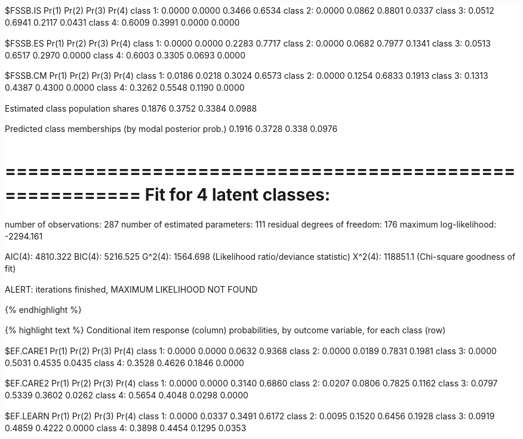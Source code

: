 $FSSB.IS
           Pr(1)  Pr(2)  Pr(3)  Pr(4)
class 1:  0.0000 0.0000 0.3466 0.6534
class 2:  0.0000 0.0862 0.8801 0.0337
class 3:  0.0512 0.6941 0.2117 0.0431
class 4:  0.6009 0.3991 0.0000 0.0000

$FSSB.ES
           Pr(1)  Pr(2)  Pr(3)  Pr(4)
class 1:  0.0000 0.0000 0.2283 0.7717
class 2:  0.0000 0.0682 0.7977 0.1341
class 3:  0.0513 0.6517 0.2970 0.0000
class 4:  0.6003 0.3305 0.0693 0.0000

$FSSB.CM
           Pr(1)  Pr(2)  Pr(3)  Pr(4)
class 1:  0.0186 0.0218 0.3024 0.6573
class 2:  0.0000 0.1254 0.6833 0.1913
class 3:  0.1313 0.4387 0.4300 0.0000
class 4:  0.3262 0.5548 0.1190 0.0000

Estimated class population shares 
 0.1876 0.3752 0.3384 0.0988 
 
Predicted class memberships (by modal posterior prob.) 
 0.1916 0.3728 0.338 0.0976 
 
========================================================= 
Fit for 4 latent classes: 
========================================================= 
number of observations: 287 
number of estimated parameters: 111 
residual degrees of freedom: 176 
maximum log-likelihood: -2294.161 
 
AIC(4): 4810.322
BIC(4): 5216.525
G^2(4): 1564.698 (Likelihood ratio/deviance statistic) 
X^2(4): 118851.1 (Chi-square goodness of fit) 
 
ALERT: iterations finished, MAXIMUM LIKELIHOOD NOT FOUND 
 
{% endhighlight %}



{% highlight text %}
Conditional item response (column) probabilities,
 by outcome variable, for each class (row) 
 
$EF.CARE1
           Pr(1)  Pr(2)  Pr(3)  Pr(4)
class 1:  0.0000 0.0000 0.0632 0.9368
class 2:  0.0000 0.0189 0.7831 0.1981
class 3:  0.0000 0.5031 0.4535 0.0435
class 4:  0.3528 0.4626 0.1846 0.0000

$EF.CARE2
           Pr(1)  Pr(2)  Pr(3)  Pr(4)
class 1:  0.0000 0.0000 0.3140 0.6860
class 2:  0.0207 0.0806 0.7825 0.1162
class 3:  0.0797 0.5339 0.3602 0.0262
class 4:  0.5654 0.4048 0.0298 0.0000

$EF.LEARN
           Pr(1)  Pr(2)  Pr(3)  Pr(4)
class 1:  0.0000 0.0337 0.3491 0.6172
class 2:  0.0095 0.1520 0.6456 0.1928
class 3:  0.0919 0.4859 0.4222 0.0000
class 4:  0.3898 0.4454 0.1295 0.0353